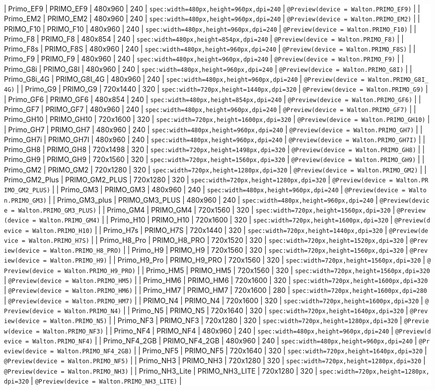 | Primo_EF9 | PRIMO_EF9 | 480x960 | 240 | `spec:width=480px,height=960px,dpi=240` | `@Preview(device = Walton.PRIMO_EF9)` |
| Primo_EM2 | PRIMO_EM2 | 480x960 | 240 | `spec:width=480px,height=960px,dpi=240` | `@Preview(device = Walton.PRIMO_EM2)` |
| PRIMO_F10 | PRIMO_F10 | 480x960 | 240 | `spec:width=480px,height=960px,dpi=240` | `@Preview(device = Walton.PRIMO_F10)` |
| Primo_F8 | PRIMO_F8 | 480x854 | 240 | `spec:width=480px,height=854px,dpi=240` | `@Preview(device = Walton.PRIMO_F8)` |
| Primo_F8s | PRIMO_F8S | 480x960 | 240 | `spec:width=480px,height=960px,dpi=240` | `@Preview(device = Walton.PRIMO_F8S)` |
| Primo_F9 | PRIMO_F9 | 480x960 | 240 | `spec:width=480px,height=960px,dpi=240` | `@Preview(device = Walton.PRIMO_F9)` |
| Primo_G8i | PRIMO_G8I | 480x960 | 240 | `spec:width=480px,height=960px,dpi=240` | `@Preview(device = Walton.PRIMO_G8I)` |
| Primo_G8i_4G | PRIMO_G8I_4G | 480x960 | 240 | `spec:width=480px,height=960px,dpi=240` | `@Preview(device = Walton.PRIMO_G8I_4G)` |
| Primo_G9 | PRIMO_G9 | 720x1440 | 320 | `spec:width=720px,height=1440px,dpi=320` | `@Preview(device = Walton.PRIMO_G9)` |
| Primo_GF6 | PRIMO_GF6 | 480x854 | 240 | `spec:width=480px,height=854px,dpi=240` | `@Preview(device = Walton.PRIMO_GF6)` |
| Primo_GF7 | PRIMO_GF7 | 480x960 | 240 | `spec:width=480px,height=960px,dpi=240` | `@Preview(device = Walton.PRIMO_GF7)` |
| Primo_GH10 | PRIMO_GH10 | 720x1600 | 320 | `spec:width=720px,height=1600px,dpi=320` | `@Preview(device = Walton.PRIMO_GH10)` |
| Primo_GH7 | PRIMO_GH7 | 480x960 | 240 | `spec:width=480px,height=960px,dpi=240` | `@Preview(device = Walton.PRIMO_GH7)` |
| Primo_GH7i | PRIMO_GH7I | 480x960 | 240 | `spec:width=480px,height=960px,dpi=240` | `@Preview(device = Walton.PRIMO_GH7I)` |
| Primo_GH8 | PRIMO_GH8 | 720x1498 | 320 | `spec:width=720px,height=1498px,dpi=320` | `@Preview(device = Walton.PRIMO_GH8)` |
| Primo_GH9 | PRIMO_GH9 | 720x1560 | 320 | `spec:width=720px,height=1560px,dpi=320` | `@Preview(device = Walton.PRIMO_GH9)` |
| Primo_GM2 | PRIMO_GM2 | 720x1280 | 320 | `spec:width=720px,height=1280px,dpi=320` | `@Preview(device = Walton.PRIMO_GM2)` |
| Primo_GM2_Plus | PRIMO_GM2_PLUS | 720x1280 | 320 | `spec:width=720px,height=1280px,dpi=320` | `@Preview(device = Walton.PRIMO_GM2_PLUS)` |
| Primo_GM3 | PRIMO_GM3 | 480x960 | 240 | `spec:width=480px,height=960px,dpi=240` | `@Preview(device = Walton.PRIMO_GM3)` |
| Primo_GM3_plus | PRIMO_GM3_PLUS | 480x960 | 240 | `spec:width=480px,height=960px,dpi=240` | `@Preview(device = Walton.PRIMO_GM3_PLUS)` |
| Primo_GM4 | PRIMO_GM4 | 720x1560 | 320 | `spec:width=720px,height=1560px,dpi=320` | `@Preview(device = Walton.PRIMO_GM4)` |
| Primo_H10 | PRIMO_H10 | 720x1600 | 320 | `spec:width=720px,height=1600px,dpi=320` | `@Preview(device = Walton.PRIMO_H10)` |
| Primo_H7s | PRIMO_H7S | 720x1440 | 320 | `spec:width=720px,height=1440px,dpi=320` | `@Preview(device = Walton.PRIMO_H7S)` |
| Primo_H8_Pro | PRIMO_H8_PRO | 720x1520 | 320 | `spec:width=720px,height=1520px,dpi=320` | `@Preview(device = Walton.PRIMO_H8_PRO)` |
| Primo_H9 | PRIMO_H9 | 720x1560 | 320 | `spec:width=720px,height=1560px,dpi=320` | `@Preview(device = Walton.PRIMO_H9)` |
| Primo_H9_Pro | PRIMO_H9_PRO | 720x1560 | 320 | `spec:width=720px,height=1560px,dpi=320` | `@Preview(device = Walton.PRIMO_H9_PRO)` |
| Primo_HM5 | PRIMO_HM5 | 720x1560 | 320 | `spec:width=720px,height=1560px,dpi=320` | `@Preview(device = Walton.PRIMO_HM5)` |
| Primo_HM6 | PRIMO_HM6 | 720x1600 | 320 | `spec:width=720px,height=1600px,dpi=320` | `@Preview(device = Walton.PRIMO_HM6)` |
| Primo_HM7 | PRIMO_HM7 | 720x1600 | 280 | `spec:width=720px,height=1600px,dpi=280` | `@Preview(device = Walton.PRIMO_HM7)` |
| PRIMO_N4 | PRIMO_N4 | 720x1600 | 320 | `spec:width=720px,height=1600px,dpi=320` | `@Preview(device = Walton.PRIMO_N4)` |
| Primo_N5 | PRIMO_N5 | 720x1640 | 320 | `spec:width=720px,height=1640px,dpi=320` | `@Preview(device = Walton.PRIMO_N5)` |
| Primo_NF3 | PRIMO_NF3 | 720x1280 | 320 | `spec:width=720px,height=1280px,dpi=320` | `@Preview(device = Walton.PRIMO_NF3)` |
| Primo_NF4 | PRIMO_NF4 | 480x960 | 240 | `spec:width=480px,height=960px,dpi=240` | `@Preview(device = Walton.PRIMO_NF4)` |
| Primo_NF4_2GB | PRIMO_NF4_2GB | 480x960 | 240 | `spec:width=480px,height=960px,dpi=240` | `@Preview(device = Walton.PRIMO_NF4_2GB)` |
| Primo_NF5 | PRIMO_NF5 | 720x1640 | 320 | `spec:width=720px,height=1640px,dpi=320` | `@Preview(device = Walton.PRIMO_NF5)` |
| Primo_NH3 | PRIMO_NH3 | 720x1280 | 320 | `spec:width=720px,height=1280px,dpi=320` | `@Preview(device = Walton.PRIMO_NH3)` |
| Primo_NH3_Lite | PRIMO_NH3_LITE | 720x1280 | 320 | `spec:width=720px,height=1280px,dpi=320` | `@Preview(device = Walton.PRIMO_NH3_LITE)` |